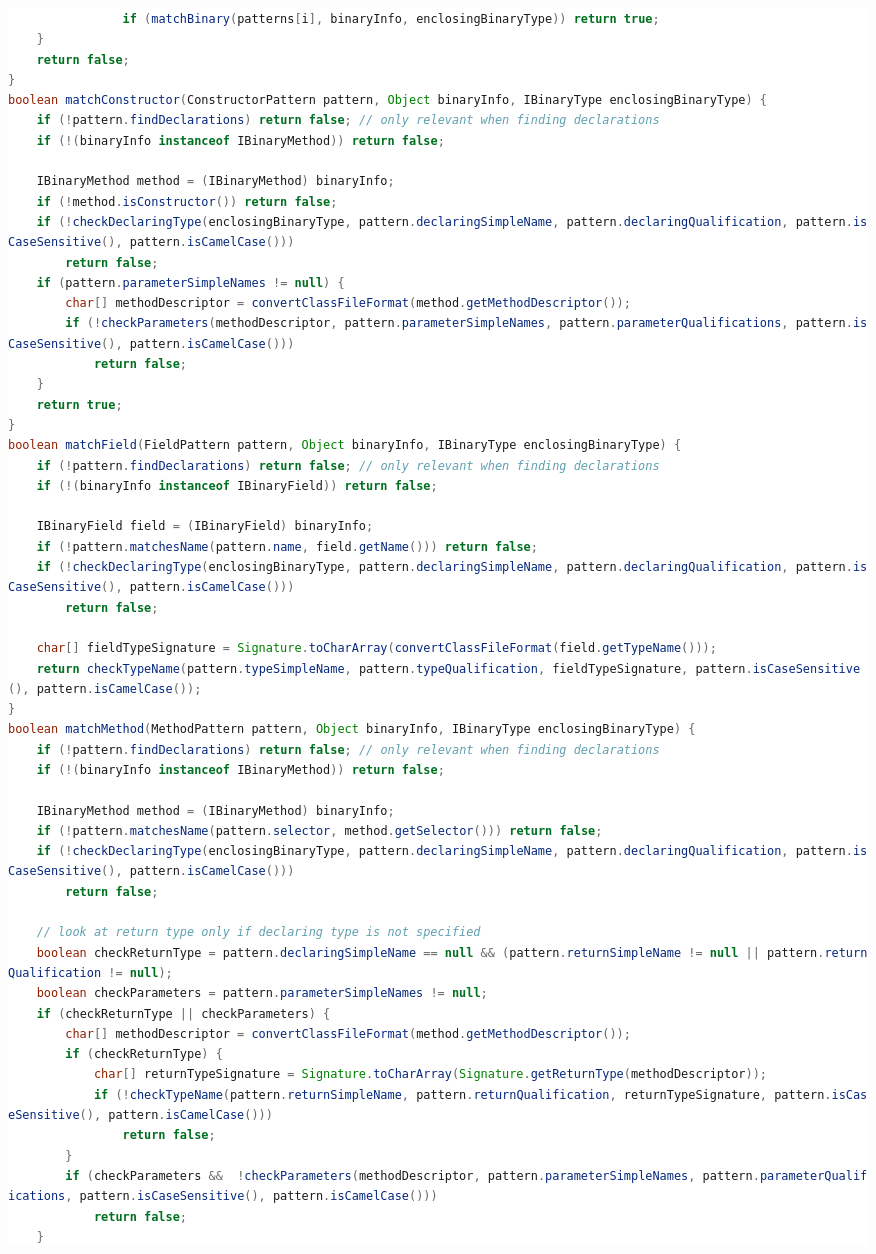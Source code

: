 ```java
				if (matchBinary(patterns[i], binaryInfo, enclosingBinaryType)) return true;
	}
	return false;
}
boolean matchConstructor(ConstructorPattern pattern, Object binaryInfo, IBinaryType enclosingBinaryType) {
	if (!pattern.findDeclarations) return false; // only relevant when finding declarations
	if (!(binaryInfo instanceof IBinaryMethod)) return false;

	IBinaryMethod method = (IBinaryMethod) binaryInfo;
	if (!method.isConstructor()) return false;
	if (!checkDeclaringType(enclosingBinaryType, pattern.declaringSimpleName, pattern.declaringQualification, pattern.isCaseSensitive(), pattern.isCamelCase()))
		return false;
	if (pattern.parameterSimpleNames != null) {
		char[] methodDescriptor = convertClassFileFormat(method.getMethodDescriptor());
		if (!checkParameters(methodDescriptor, pattern.parameterSimpleNames, pattern.parameterQualifications, pattern.isCaseSensitive(), pattern.isCamelCase()))
			return false;
	}
	return true;
}
boolean matchField(FieldPattern pattern, Object binaryInfo, IBinaryType enclosingBinaryType) {
	if (!pattern.findDeclarations) return false; // only relevant when finding declarations
	if (!(binaryInfo instanceof IBinaryField)) return false;

	IBinaryField field = (IBinaryField) binaryInfo;
	if (!pattern.matchesName(pattern.name, field.getName())) return false;
	if (!checkDeclaringType(enclosingBinaryType, pattern.declaringSimpleName, pattern.declaringQualification, pattern.isCaseSensitive(), pattern.isCamelCase()))
		return false;

	char[] fieldTypeSignature = Signature.toCharArray(convertClassFileFormat(field.getTypeName()));
	return checkTypeName(pattern.typeSimpleName, pattern.typeQualification, fieldTypeSignature, pattern.isCaseSensitive(), pattern.isCamelCase());
}
boolean matchMethod(MethodPattern pattern, Object binaryInfo, IBinaryType enclosingBinaryType) {
	if (!pattern.findDeclarations) return false; // only relevant when finding declarations
	if (!(binaryInfo instanceof IBinaryMethod)) return false;

	IBinaryMethod method = (IBinaryMethod) binaryInfo;
	if (!pattern.matchesName(pattern.selector, method.getSelector())) return false;
	if (!checkDeclaringType(enclosingBinaryType, pattern.declaringSimpleName, pattern.declaringQualification, pattern.isCaseSensitive(), pattern.isCamelCase()))
		return false;

	// look at return type only if declaring type is not specified
	boolean checkReturnType = pattern.declaringSimpleName == null && (pattern.returnSimpleName != null || pattern.returnQualification != null);
	boolean checkParameters = pattern.parameterSimpleNames != null;
	if (checkReturnType || checkParameters) {
		char[] methodDescriptor = convertClassFileFormat(method.getMethodDescriptor());
		if (checkReturnType) {
			char[] returnTypeSignature = Signature.toCharArray(Signature.getReturnType(methodDescriptor));
			if (!checkTypeName(pattern.returnSimpleName, pattern.returnQualification, returnTypeSignature, pattern.isCaseSensitive(), pattern.isCamelCase()))
				return false;
		}
		if (checkParameters &&  !checkParameters(methodDescriptor, pattern.parameterSimpleNames, pattern.parameterQualifications, pattern.isCaseSensitive(), pattern.isCamelCase()))
			return false;
	}
```